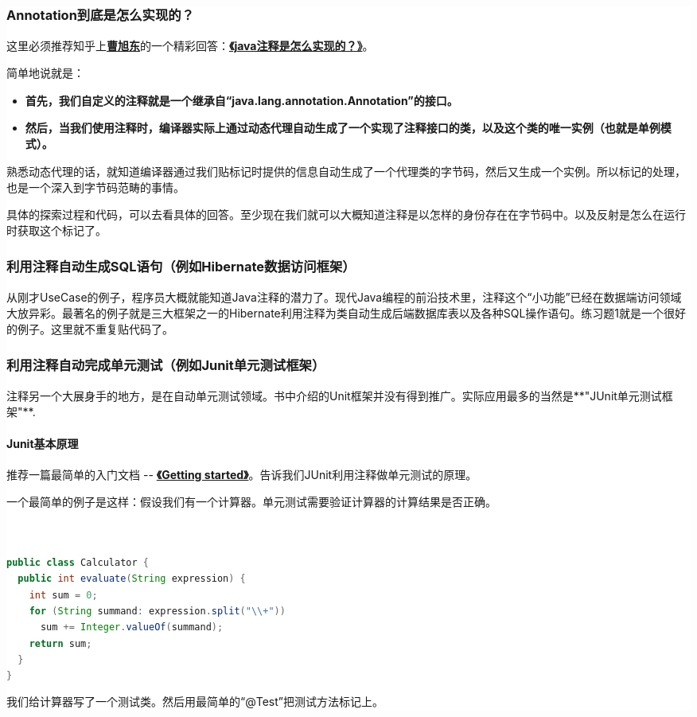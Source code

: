 



### Annotation到底是怎么实现的？

这里必须推荐知乎上[**曹旭东**](http://blog.caoxudong.info)的一个精彩回答：[**《java注释是怎么实现的？》**](https://www.zhihu.com/question/24401191/answer/37601385)。

简单地说就是：

* **首先，我们自定义的注释就是一个继承自“java.lang.annotation.Annotation”的接口。**

* **然后，当我们使用注释时，编译器实际上通过动态代理自动生成了一个实现了注释接口的类，以及这个类的唯一实例（也就是单例模式）。** 

熟悉动态代理的话，就知道编译器通过我们贴标记时提供的信息自动生成了一个代理类的字节码，然后又生成一个实例。所以标记的处理，也是一个深入到字节码范畴的事情。

具体的探索过程和代码，可以去看具体的回答。至少现在我们就可以大概知道注释是以怎样的身份存在在字节码中。以及反射是怎么在运行时获取这个标记了。



### 利用注释自动生成SQL语句（例如Hibernate数据访问框架）

从刚才UseCase的例子，程序员大概就能知道Java注释的潜力了。现代Java编程的前沿技术里，注释这个“小功能”已经在数据端访问领域大放异彩。最著名的例子就是三大框架之一的Hibernate利用注释为类自动生成后端数据库表以及各种SQL操作语句。练习题1就是一个很好的例子。这里就不重复贴代码了。



### 利用注释自动完成单元测试（例如Junit单元测试框架）

注释另一个大展身手的地方，是在自动单元测试领域。书中介绍的Unit框架并没有得到推广。实际应用最多的当然是**"JUnit单元测试框架"**.



#### Junit基本原理

推荐一篇最简单的入门文档 -- [**《Getting started》**](https://github.com/junit-team/junit4/wiki/Getting-started)。告诉我们JUnit利用注释做单元测试的原理。

一个最简单的例子是这样：假设我们有一个计算器。单元测试需要验证计算器的计算结果是否正确。


```java


public class Calculator {
  public int evaluate(String expression) {
    int sum = 0;
    for (String summand: expression.split("\\+"))
      sum += Integer.valueOf(summand);
    return sum;
  }
}


```



我们给计算器写了一个测试类。然后用最简单的“@Test”把测试方法标记上。

